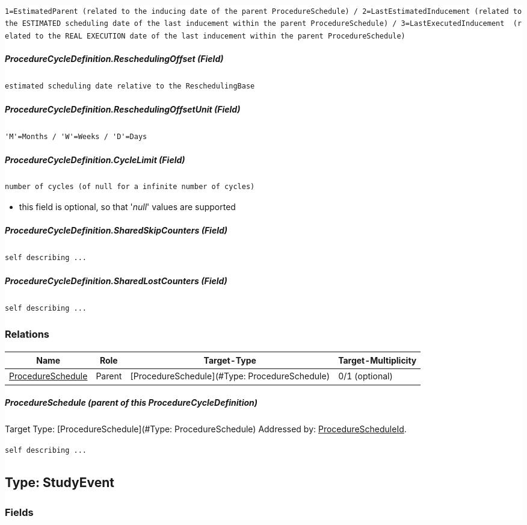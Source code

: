 ```
1=EstimatedParent (related to the inducing date of the parent ProcedureSchedule) / 2=LastEstimatedInducement (related to the ESTIMATED scheduling date of the last inducement within the parent ProcedureSchedule) / 3=LastExecutedInducement  (related to the REAL EXECUTION date of the last inducement within the parent ProcedureSchedule) 
```
##### ProcedureCycleDefinition.**ReschedulingOffset** (Field)
```
estimated scheduling date relative to the ReschedulingBase
```
##### ProcedureCycleDefinition.**ReschedulingOffsetUnit** (Field)
```
'M'=Months / 'W'=Weeks / 'D'=Days
```
##### ProcedureCycleDefinition.**CycleLimit** (Field)
```
number of cycles (of null for a infinite number of cycles)
```
* this field is optional, so that '*null*' values are supported
##### ProcedureCycleDefinition.**SharedSkipCounters** (Field)
```
self describing ...
```
##### ProcedureCycleDefinition.**SharedLostCounters** (Field)
```
self describing ...
```


### Relations

| Name | Role | Target-Type | Target-Multiplicity |
| ---- | ---- | ----------- | ------------------- |
| [ProcedureSchedule](#**ProcedureSchedule** (parent of this ProcedureCycleDefinition)) | Parent | [ProcedureSchedule](#Type: ProcedureSchedule) | 0/1 (optional) |

##### **ProcedureSchedule** (parent of this ProcedureCycleDefinition)
Target Type: [ProcedureSchedule](#Type: ProcedureSchedule)
Addressed by: [ProcedureScheduleId](#ProcedureCycleDefinition.ProcedureScheduleId (Field)).
```
self describing ...
```




## Type: StudyEvent


### Fields
